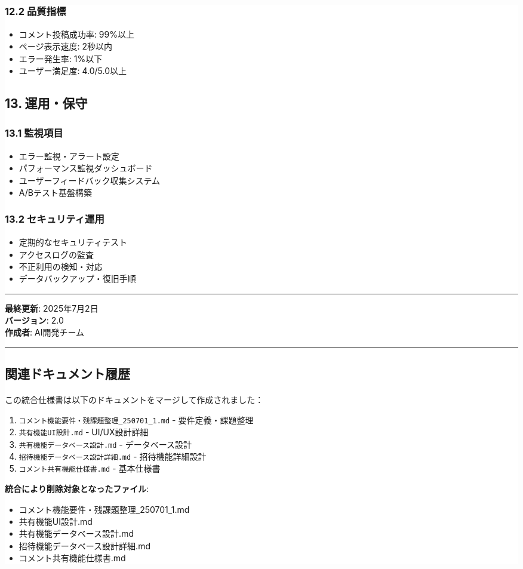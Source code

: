 ### 12.2 品質指標
- コメント投稿成功率: 99%以上
- ページ表示速度: 2秒以内
- エラー発生率: 1%以下
- ユーザー満足度: 4.0/5.0以上

## 13. 運用・保守

### 13.1 監視項目
- エラー監視・アラート設定
- パフォーマンス監視ダッシュボード
- ユーザーフィードバック収集システム
- A/Bテスト基盤構築

### 13.2 セキュリティ運用
- 定期的なセキュリティテスト
- アクセスログの監査
- 不正利用の検知・対応
- データバックアップ・復旧手順

---

**最終更新**: 2025年7月2日  
**バージョン**: 2.0  
**作成者**: AI開発チーム

---

## 関連ドキュメント履歴

この統合仕様書は以下のドキュメントをマージして作成されました：

1. `コメント機能要件・残課題整理_250701_1.md` - 要件定義・課題整理
2. `共有機能UI設計.md` - UI/UX設計詳細
3. `共有機能データベース設計.md` - データベース設計
4. `招待機能データベース設計詳細.md` - 招待機能詳細設計
5. `コメント共有機能仕様書.md` - 基本仕様書

**統合により削除対象となったファイル**:
- コメント機能要件・残課題整理_250701_1.md
- 共有機能UI設計.md  
- 共有機能データベース設計.md
- 招待機能データベース設計詳細.md
- コメント共有機能仕様書.md